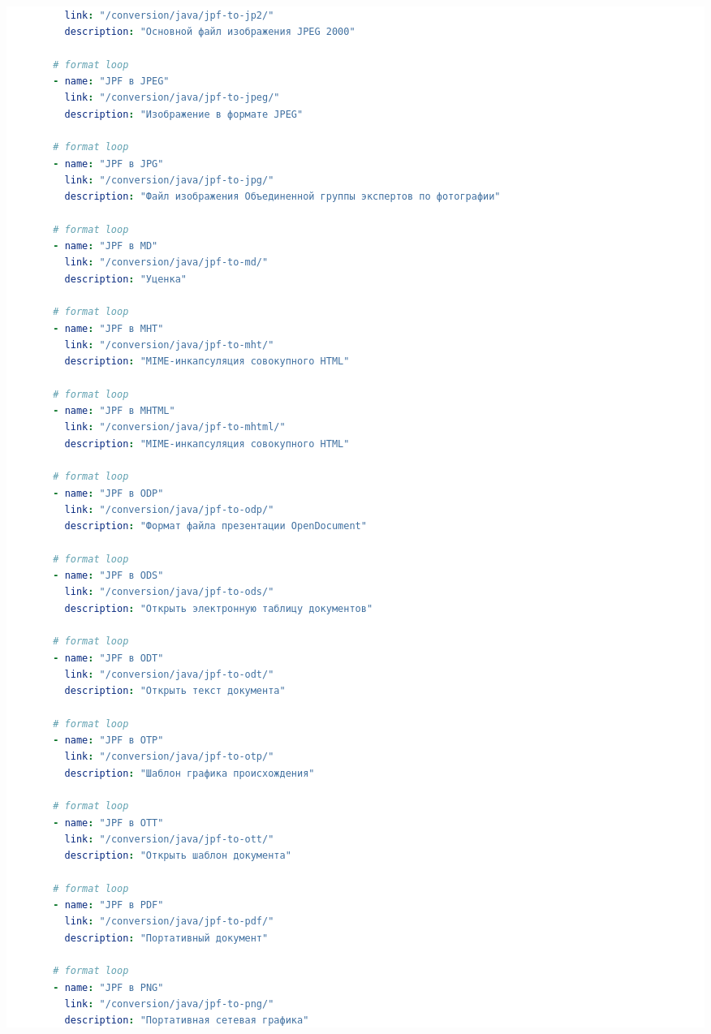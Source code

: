 ```yaml
          link: "/conversion/java/jpf-to-jp2/"
          description: "Основной файл изображения JPEG 2000"

        # format loop
        - name: "JPF в JPEG"
          link: "/conversion/java/jpf-to-jpeg/"
          description: "Изображение в формате JPEG"

        # format loop
        - name: "JPF в JPG"
          link: "/conversion/java/jpf-to-jpg/"
          description: "Файл изображения Объединенной группы экспертов по фотографии"

        # format loop
        - name: "JPF в MD"
          link: "/conversion/java/jpf-to-md/"
          description: "Уценка"

        # format loop
        - name: "JPF в MHT"
          link: "/conversion/java/jpf-to-mht/"
          description: "MIME-инкапсуляция совокупного HTML"

        # format loop
        - name: "JPF в MHTML"
          link: "/conversion/java/jpf-to-mhtml/"
          description: "MIME-инкапсуляция совокупного HTML"

        # format loop
        - name: "JPF в ODP"
          link: "/conversion/java/jpf-to-odp/"
          description: "Формат файла презентации OpenDocument"

        # format loop
        - name: "JPF в ODS"
          link: "/conversion/java/jpf-to-ods/"
          description: "Открыть электронную таблицу документов"

        # format loop
        - name: "JPF в ODT"
          link: "/conversion/java/jpf-to-odt/"
          description: "Открыть текст документа"

        # format loop
        - name: "JPF в OTP"
          link: "/conversion/java/jpf-to-otp/"
          description: "Шаблон графика происхождения"

        # format loop
        - name: "JPF в OTT"
          link: "/conversion/java/jpf-to-ott/"
          description: "Открыть шаблон документа"

        # format loop
        - name: "JPF в PDF"
          link: "/conversion/java/jpf-to-pdf/"
          description: "Портативный документ"

        # format loop
        - name: "JPF в PNG"
          link: "/conversion/java/jpf-to-png/"
          description: "Портативная сетевая графика"

```